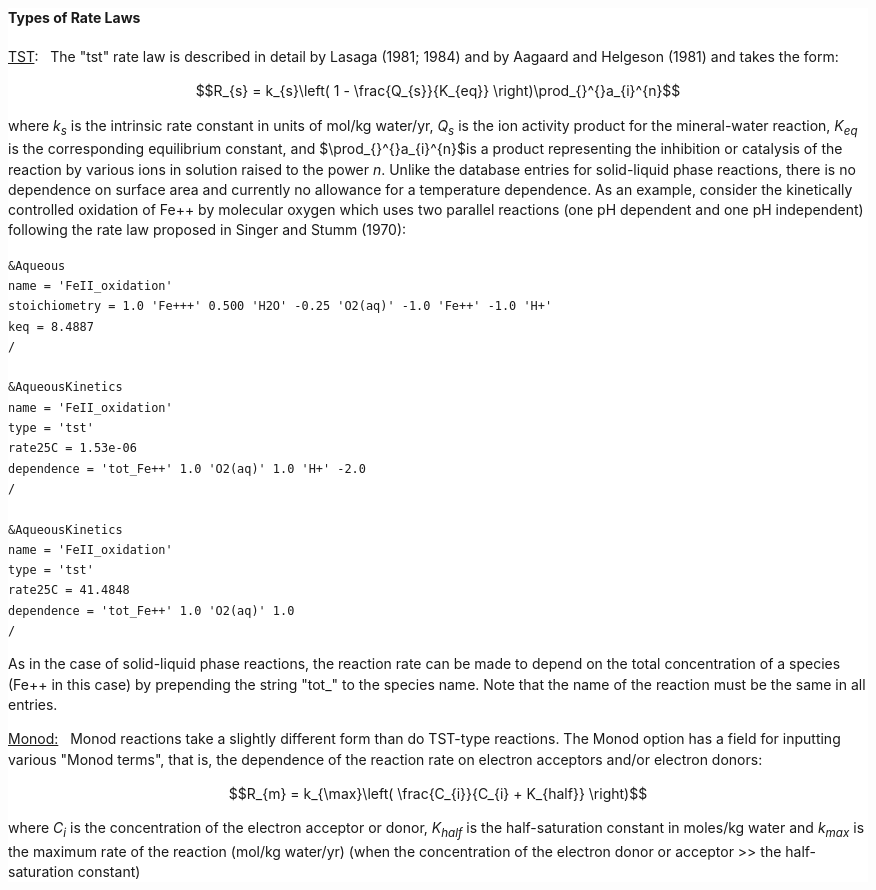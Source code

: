 #### Types of Rate Laws

<u>TST</u>: &nbsp; The "tst" rate law is described in detail by Lasaga
(1981; 1984) and by Aagaard and Helgeson (1981) and takes the form:

$$R_{s} = k_{s}\left( 1 - \frac{Q_{s}}{K_{eq}} \right)\prod_{}^{}a_{i}^{n}$$

where $k_s$ is the intrinsic rate constant in units of mol/kg water/yr,
$Q_s$ is the ion activity product for the mineral-water reaction,
$K_{eq}$ is the corresponding equilibrium constant, and
$\prod_{}^{}a_{i}^{n}$is a product representing the inhibition or
catalysis of the reaction by various ions in solution raised to the
power *n*. Unlike the database entries for solid-liquid phase reactions,
there is no dependence on surface area and currently no allowance for a
temperature dependence. As an example, consider the kinetically
controlled oxidation of Fe++ by molecular oxygen which uses two parallel
reactions (one pH dependent and one pH independent) following the rate
law proposed in Singer and Stumm (1970):

    &Aqueous
    name = 'FeII_oxidation'
    stoichiometry = 1.0 'Fe+++' 0.500 'H2O' -0.25 'O2(aq)' -1.0 'Fe++' -1.0 'H+'
    keq = 8.4887
    /

    &AqueousKinetics
    name = 'FeII_oxidation'
    type = 'tst'
    rate25C = 1.53e-06
    dependence = 'tot_Fe++' 1.0 'O2(aq)' 1.0 'H+' -2.0
    /

    &AqueousKinetics
    name = 'FeII_oxidation'
    type = 'tst'
    rate25C = 41.4848
    dependence = 'tot_Fe++' 1.0 'O2(aq)' 1.0
    /

As in the case of solid-liquid phase reactions, the reaction rate can be
made to depend on the total concentration of a species (Fe++ in this
case) by prepending the string "tot\_" to the species name. Note that
the name of the reaction must be the same in all entries.

<u>Monod:</u> &nbsp; Monod reactions take a slightly different form
than do TST-type reactions. The Monod option has a field for inputting
various "Monod terms", that is, the dependence of the reaction rate on
electron acceptors and/or electron donors:

$$R_{m} = k_{\max}\left( \frac{C_{i}}{C_{i} + K_{half}} \right)$$

where $C_i$ is the concentration of the electron acceptor or donor,
$K_{half}$ is the half-saturation constant in moles/kg water and $k_{max}$
is the maximum rate of the reaction (mol/kg water/yr) (when the
concentration of the electron donor or acceptor \>\> the half-saturation
constant)
